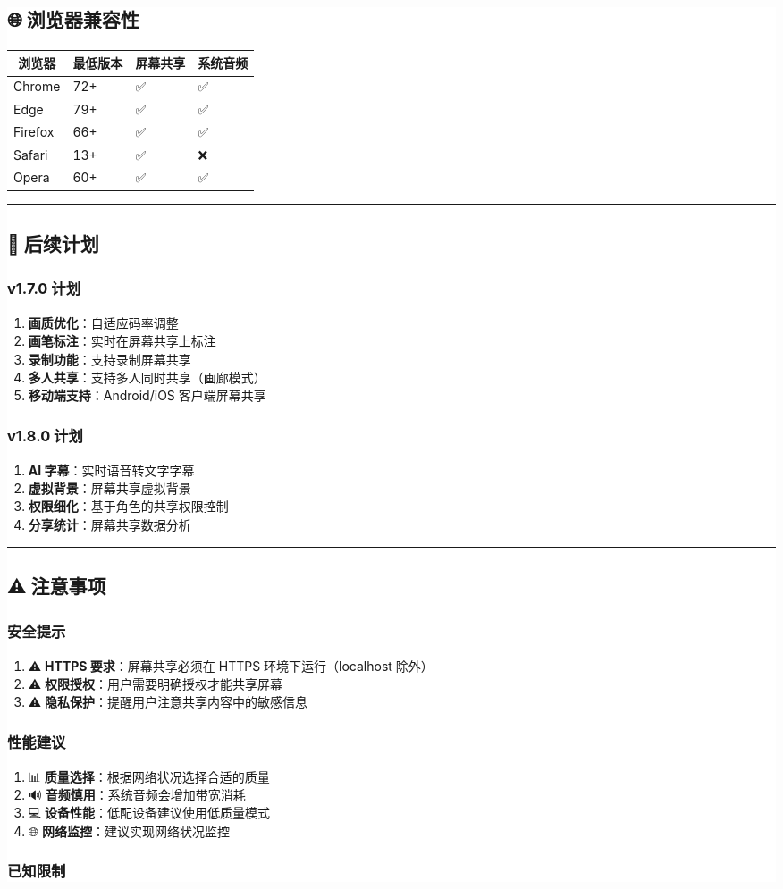 
## 🌐 浏览器兼容性

| 浏览器 | 最低版本 | 屏幕共享 | 系统音频 |
|--------|---------|---------|---------|
| Chrome | 72+ | ✅ | ✅ |
| Edge | 79+ | ✅ | ✅ |
| Firefox | 66+ | ✅ | ✅ |
| Safari | 13+ | ✅ | ❌ |
| Opera | 60+ | ✅ | ✅ |

---

## 🎯 后续计划

### v1.7.0 计划

1. **画质优化**：自适应码率调整
2. **画笔标注**：实时在屏幕共享上标注
3. **录制功能**：支持录制屏幕共享
4. **多人共享**：支持多人同时共享（画廊模式）
5. **移动端支持**：Android/iOS 客户端屏幕共享

### v1.8.0 计划

1. **AI 字幕**：实时语音转文字字幕
2. **虚拟背景**：屏幕共享虚拟背景
3. **权限细化**：基于角色的共享权限控制
4. **分享统计**：屏幕共享数据分析

---

## ⚠️ 注意事项

### 安全提示

1. ⚠️ **HTTPS 要求**：屏幕共享必须在 HTTPS 环境下运行（localhost 除外）
2. ⚠️ **权限授权**：用户需要明确授权才能共享屏幕
3. ⚠️ **隐私保护**：提醒用户注意共享内容中的敏感信息

### 性能建议

1. 📊 **质量选择**：根据网络状况选择合适的质量
2. 🔊 **音频慎用**：系统音频会增加带宽消耗
3. 💻 **设备性能**：低配设备建议使用低质量模式
4. 🌐 **网络监控**：建议实现网络状况监控

### 已知限制
